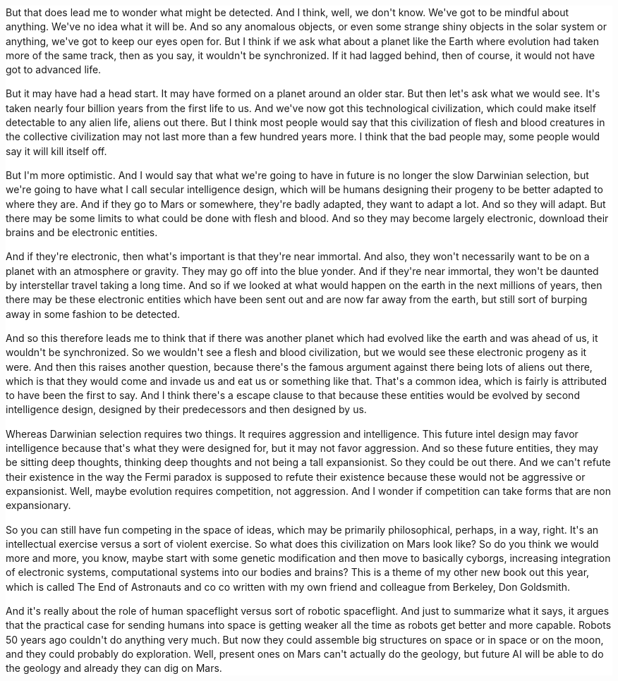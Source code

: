 But that does lead me to wonder what might be detected. And I think, well, we don't know. We've got to be mindful about anything. We've no idea what it will be. And so any anomalous objects, or even some strange shiny objects in the solar system or anything, we've got to keep our eyes open for. But I think if we ask what about a planet like the Earth where evolution had taken more of the same track, then as you say, it wouldn't be synchronized. If it had lagged behind, then of course, it would not have got to advanced life.

But it may have had a head start. It may have formed on a planet around an older star. But then let's ask what we would see. It's taken nearly four billion years from the first life to us. And we've now got this technological civilization, which could make itself detectable to any alien life, aliens out there. But I think most people would say that this civilization of flesh and blood creatures in the collective civilization may not last more than a few hundred years more. I think that the bad people may, some people would say it will kill itself off.

But I'm more optimistic. And I would say that what we're going to have in future is no longer the slow Darwinian selection, but we're going to have what I call secular intelligence design, which will be humans designing their progeny to be better adapted to where they are. And if they go to Mars or somewhere, they're badly adapted, they want to adapt a lot. And so they will adapt. But there may be some limits to what could be done with flesh and blood. And so they may become largely electronic, download their brains and be electronic entities.

And if they're electronic, then what's important is that they're near immortal. And also, they won't necessarily want to be on a planet with an atmosphere or gravity. They may go off into the blue yonder. And if they're near immortal, they won't be daunted by interstellar travel taking a long time. And so if we looked at what would happen on the earth in the next millions of years, then there may be these electronic entities which have been sent out and are now far away from the earth, but still sort of burping away in some fashion to be detected.

And so this therefore leads me to think that if there was another planet which had evolved like the earth and was ahead of us, it wouldn't be synchronized. So we wouldn't see a flesh and blood civilization, but we would see these electronic progeny as it were. And then this raises another question, because there's the famous argument against there being lots of aliens out there, which is that they would come and invade us and eat us or something like that. That's a common idea, which is fairly is attributed to have been the first to say. And I think there's a escape clause to that because these entities would be evolved by second intelligence design, designed by their predecessors and then designed by us.

Whereas Darwinian selection requires two things. It requires aggression and intelligence. This future intel design may favor intelligence because that's what they were designed for, but it may not favor aggression. And so these future entities, they may be sitting deep thoughts, thinking deep thoughts and not being a tall expansionist. So they could be out there. And we can't refute their existence in the way the Fermi paradox is supposed to refute their existence because these would not be aggressive or expansionist. Well, maybe evolution requires competition, not aggression. And I wonder if competition can take forms that are non expansionary.

So you can still have fun competing in the space of ideas, which may be primarily philosophical, perhaps, in a way, right. It's an intellectual exercise versus a sort of violent exercise. So what does this civilization on Mars look like? So do you think we would more and more, you know, maybe start with some genetic modification and then move to basically cyborgs, increasing integration of electronic systems, computational systems into our bodies and brains? This is a theme of my other new book out this year, which is called The End of Astronauts and co co written with my own friend and colleague from Berkeley, Don Goldsmith.

And it's really about the role of human spaceflight versus sort of robotic spaceflight. And just to summarize what it says, it argues that the practical case for sending humans into space is getting weaker all the time as robots get better and more capable. Robots 50 years ago couldn't do anything very much. But now they could assemble big structures on space or in space or on the moon, and they could probably do exploration. Well, present ones on Mars can't actually do the geology, but future AI will be able to do the geology and already they can dig on Mars.
